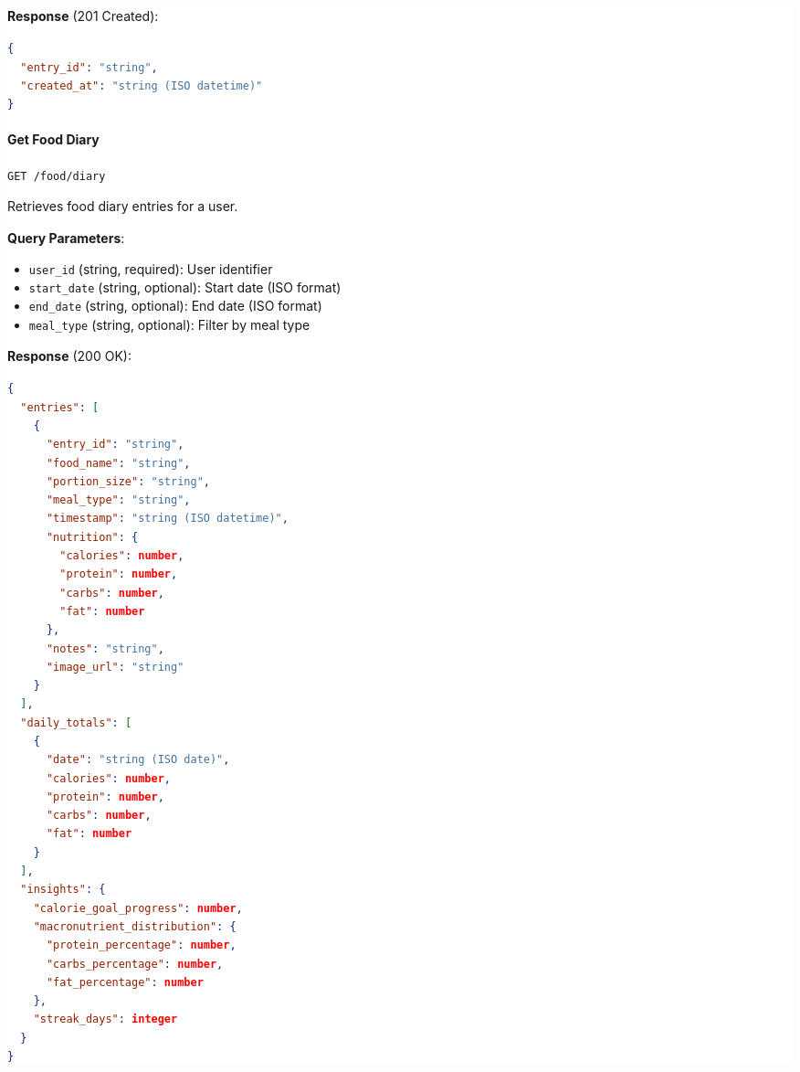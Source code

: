 **Response** (201 Created):

```json
{
  "entry_id": "string",
  "created_at": "string (ISO datetime)"
}
```

#### Get Food Diary

```http
GET /food/diary
```

Retrieves food diary entries for a user.

**Query Parameters**:

- `user_id` (string, required): User identifier
- `start_date` (string, optional): Start date (ISO format)
- `end_date` (string, optional): End date (ISO format)
- `meal_type` (string, optional): Filter by meal type

**Response** (200 OK):

```json
{
  "entries": [
    {
      "entry_id": "string",
      "food_name": "string",
      "portion_size": "string",
      "meal_type": "string",
      "timestamp": "string (ISO datetime)",
      "nutrition": {
        "calories": number,
        "protein": number,
        "carbs": number,
        "fat": number
      },
      "notes": "string",
      "image_url": "string"
    }
  ],
  "daily_totals": [
    {
      "date": "string (ISO date)",
      "calories": number,
      "protein": number,
      "carbs": number,
      "fat": number
    }
  ],
  "insights": {
    "calorie_goal_progress": number,
    "macronutrient_distribution": {
      "protein_percentage": number,
      "carbs_percentage": number,
      "fat_percentage": number
    },
    "streak_days": integer
  }
}
```
